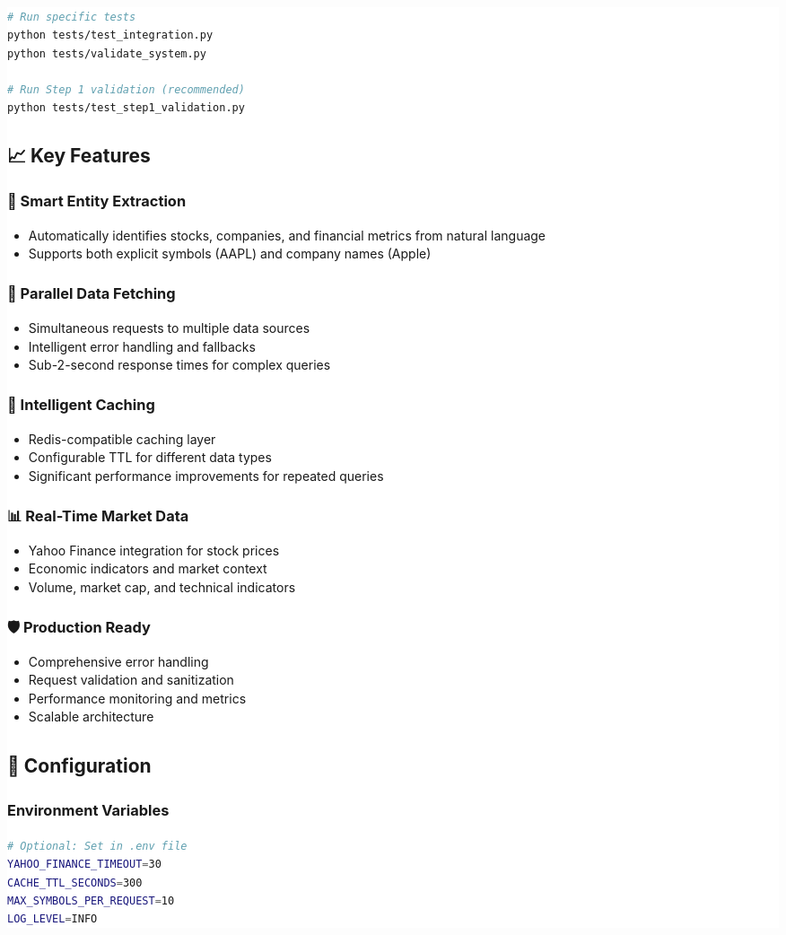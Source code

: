 ```bash
# Run specific tests
python tests/test_integration.py
python tests/validate_system.py

# Run Step 1 validation (recommended)
python tests/test_step1_validation.py
```

## 📈 Key Features

### 🎯 Smart Entity Extraction

- Automatically identifies stocks, companies, and financial metrics from natural language
- Supports both explicit symbols (AAPL) and company names (Apple)

### 🔄 Parallel Data Fetching

- Simultaneous requests to multiple data sources
- Intelligent error handling and fallbacks
- Sub-2-second response times for complex queries

### 💾 Intelligent Caching

- Redis-compatible caching layer
- Configurable TTL for different data types
- Significant performance improvements for repeated queries

### 📊 Real-Time Market Data

- Yahoo Finance integration for stock prices
- Economic indicators and market context
- Volume, market cap, and technical indicators

### 🛡️ Production Ready

- Comprehensive error handling
- Request validation and sanitization
- Performance monitoring and metrics
- Scalable architecture

## 🔧 Configuration

### Environment Variables

```bash
# Optional: Set in .env file
YAHOO_FINANCE_TIMEOUT=30
CACHE_TTL_SECONDS=300
MAX_SYMBOLS_PER_REQUEST=10
LOG_LEVEL=INFO
```
